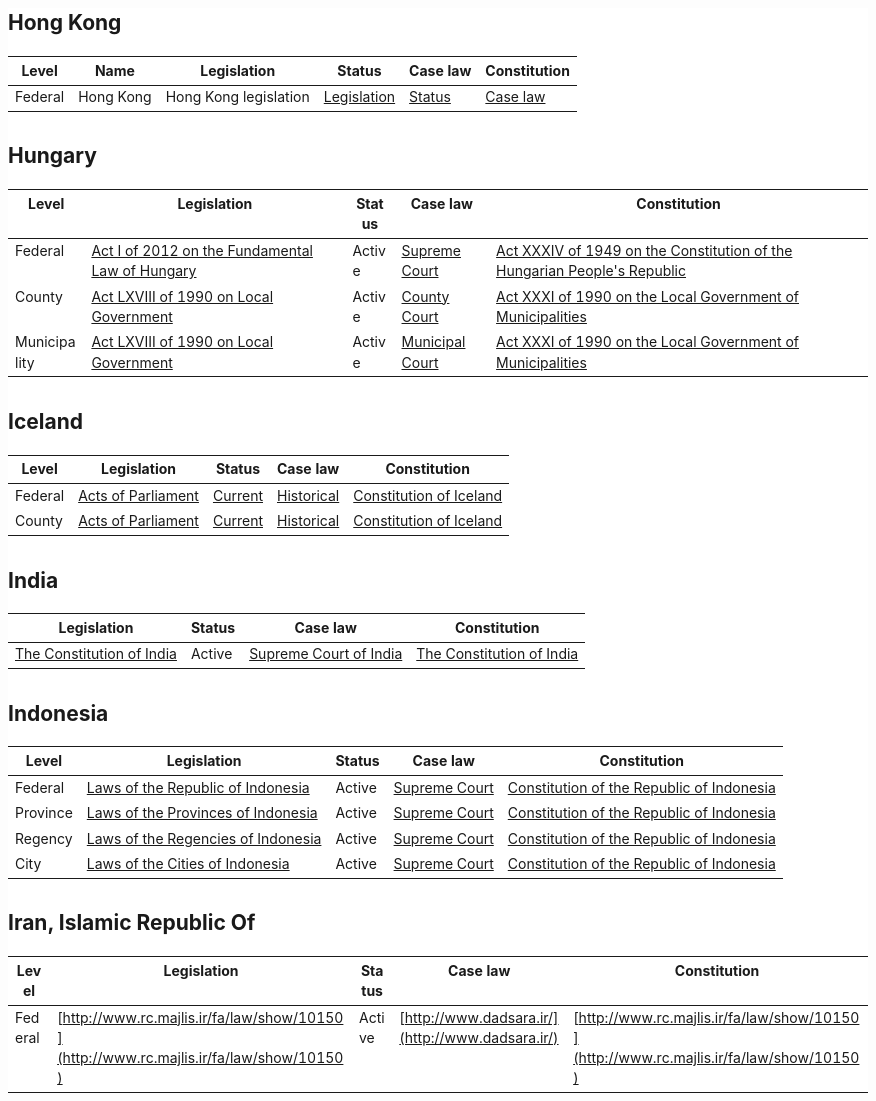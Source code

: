 ## Hong Kong

| Level | Name | Legislation | Status | Case law | Constitution |
|---|---|---|---|---|---|
| Federal | Hong Kong | Hong Kong legislation | [Legislation](https://www.legislation.gov.hk/) | [Status](https://www.legislation.gov.hk/hk/legislation/search/status.html) | [Case law](https://www.hklii.hk/) | [Constitution](https://www.basiclaw.gov.hk/en/basiclaw/index.html) |

## Hungary

| Level | Legislation | Status | Case law | Constitution |
|---|---|---|---|---|
| Federal | [Act I of 2012 on the Fundamental Law of Hungary](https://www.kormany.hu/en/the-hungarian-government/the-fundamental-law-of-hungary) | Active | [Supreme Court](https://en.mnb.hu/en/the-supreme-court) | [Act XXXIV of 1949 on the Constitution of the Hungarian People's Republic](https://www.kormany.hu/en/the-hungarian-government/the-fundamental-law-of-hungary) |
| County | [Act LXVIII of 1990 on Local Government](https://www.kormany.hu/en/the-hungarian-government/local-government) | Active | [County Court](https://en.mnb.hu/en/the-supreme-court) | [Act XXXI of 1990 on the Local Government of Municipalities](https://www.kormany.hu/en/the-hungarian-government/local-government) |
| Municipality | [Act LXVIII of 1990 on Local Government](https://www.kormany.hu/en/the-hungarian-government/local-government) | Active | [Municipal Court](https://en.mnb.hu/en/the-supreme-court) | [Act XXXI of 1990 on the Local Government of Municipalities](https://www.kormany.hu/en/the-hungarian-government/local-government) |

## Iceland

| Level | Legislation | Status | Case law | Constitution |
|---|---|---|---|---|
| Federal | [Acts of Parliament](https://www.althingi.is/althingi/lagaskr/) | [Current](https://www.althingi.is/althingi/lagaskr/) | [Historical](https://www.althingi.is/althingi/lagaskr/) | [Constitution of Iceland](https://www.government.is/library/publications/2018/03/01/constitution-of-iceland/) |
| County | [Acts of Parliament](https://www.althingi.is/althingi/lagaskr/) | [Current](https://www.althingi.is/althingi/lagaskr/) | [Historical](https://www.althingi.is/althingi/lagaskr/) | [Constitution of Iceland](https://www.government.is/library/publications/2018/03/01/constitution-of-iceland/) |

## India

| Legislation | Status | Case law | Constitution |
|---|---|---|---|
| [The Constitution of India](https://indiacode.nic.in/coiweb/welcome.html) | Active | [Supreme Court of India](https://indiankanoon.org/) | [The Constitution of India](https://indiacode.nic.in/coiweb/welcome.html) |

## Indonesia

| Level | Legislation | Status | Case law | Constitution |
|---|---|---|---|---|
| Federal | [Laws of the Republic of Indonesia](https://peraturan.go.id/) | Active | [Supreme Court](https://www.mahkamahagung.go.id/) | [Constitution of the Republic of Indonesia](https://www.mahkamahagung.go.id/) |
| Province | [Laws of the Provinces of Indonesia](https://peraturan.go.id/) | Active | [Supreme Court](https://www.mahkamahagung.go.id/) | [Constitution of the Republic of Indonesia](https://www.mahkamahagung.go.id/) |
| Regency | [Laws of the Regencies of Indonesia](https://peraturan.go.id/) | Active | [Supreme Court](https://www.mahkamahagung.go.id/) | [Constitution of the Republic of Indonesia](https://www.mahkamahagung.go.id/) |
| City | [Laws of the Cities of Indonesia](https://peraturan.go.id/) | Active | [Supreme Court](https://www.mahkamahagung.go.id/) | [Constitution of the Republic of Indonesia](https://www.mahkamahagung.go.id/) |

## Iran, Islamic Republic Of

| Level | Legislation | Status | Case law | Constitution |
|---|---|---|---|---|
| Federal | [http://www.rc.majlis.ir/fa/law/show/10150](http://www.rc.majlis.ir/fa/law/show/10150) | Active | [http://www.dadsara.ir/](http://www.dadsara.ir/) | [http://www.rc.majlis.ir/fa/law/show/10150](http://www.rc.majlis.ir/fa/law/show/10150) |
